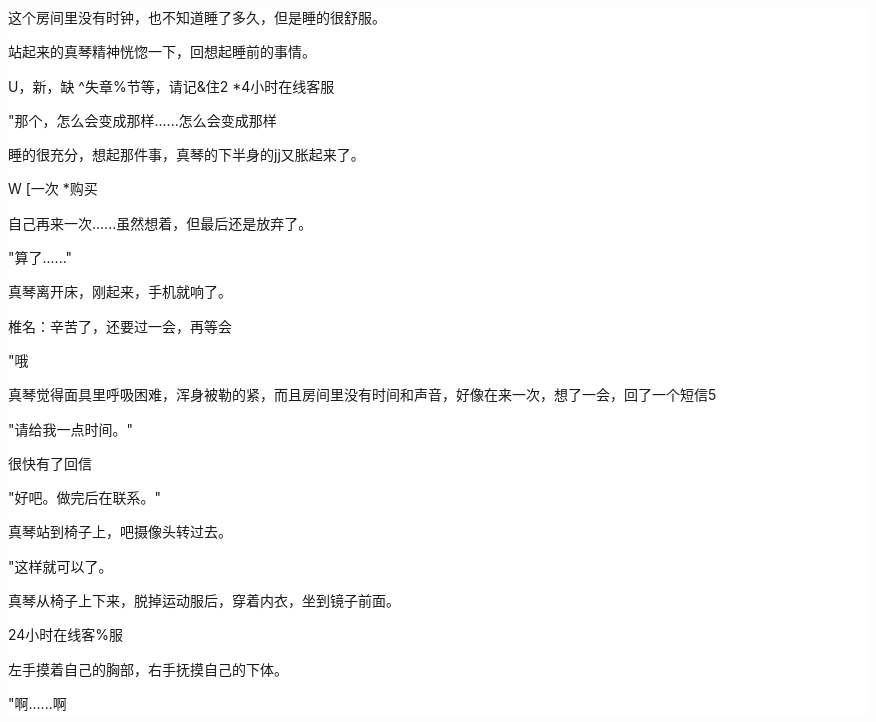 这个房间里没有时钟，也不知道睡了多久，但是睡的很舒服。



站起来的真琴精神恍惚一下，回想起睡前的事情。

U，新，缺 ^失章%节等，请记&住2 *4小时在线客服



"那个，怎么会变成那样......怎么会变成那样



睡的很充分，想起那件事，真琴的下半身的jj又胀起来了。

W [一次 *购买


自己再来一次......虽然想着，但最后还是放弃了。



"算了......"



真琴离开床，刚起来，手机就响了。



椎名：辛苦了，还要过一会，再等会



"哦



真琴觉得面具里呼吸困难，浑身被勒的紧，而且房间里没有时间和声音，好像在来一次，想了一会，回了一个短信5



"请给我一点时间。"



很快有了回信



"好吧。做完后在联系。"



真琴站到椅子上，吧摄像头转过去。



"这样就可以了。



真琴从椅子上下来，脱掉运动服后，穿着内衣，坐到镜子前面。

24小时在线客%服



左手摸着自己的胸部，右手抚摸自己的下体。



"啊......啊
